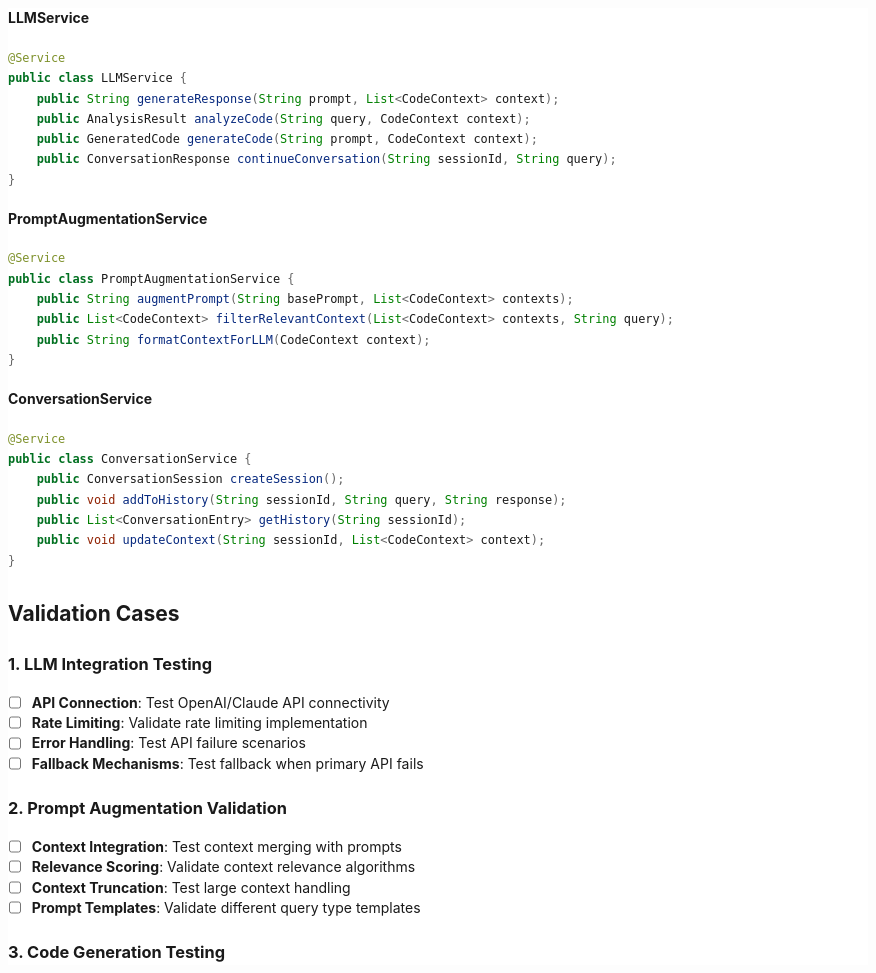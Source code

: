 #### LLMService

```java
@Service
public class LLMService {
    public String generateResponse(String prompt, List<CodeContext> context);
    public AnalysisResult analyzeCode(String query, CodeContext context);
    public GeneratedCode generateCode(String prompt, CodeContext context);
    public ConversationResponse continueConversation(String sessionId, String query);
}
```

#### PromptAugmentationService

```java
@Service
public class PromptAugmentationService {
    public String augmentPrompt(String basePrompt, List<CodeContext> contexts);
    public List<CodeContext> filterRelevantContext(List<CodeContext> contexts, String query);
    public String formatContextForLLM(CodeContext context);
}
```

#### ConversationService

```java
@Service
public class ConversationService {
    public ConversationSession createSession();
    public void addToHistory(String sessionId, String query, String response);
    public List<ConversationEntry> getHistory(String sessionId);
    public void updateContext(String sessionId, List<CodeContext> context);
}
```

## Validation Cases

### 1. LLM Integration Testing

- [ ] **API Connection**: Test OpenAI/Claude API connectivity
- [ ] **Rate Limiting**: Validate rate limiting implementation
- [ ] **Error Handling**: Test API failure scenarios
- [ ] **Fallback Mechanisms**: Test fallback when primary API fails

### 2. Prompt Augmentation Validation

- [ ] **Context Integration**: Test context merging with prompts
- [ ] **Relevance Scoring**: Validate context relevance algorithms
- [ ] **Context Truncation**: Test large context handling
- [ ] **Prompt Templates**: Validate different query type templates

### 3. Code Generation Testing
